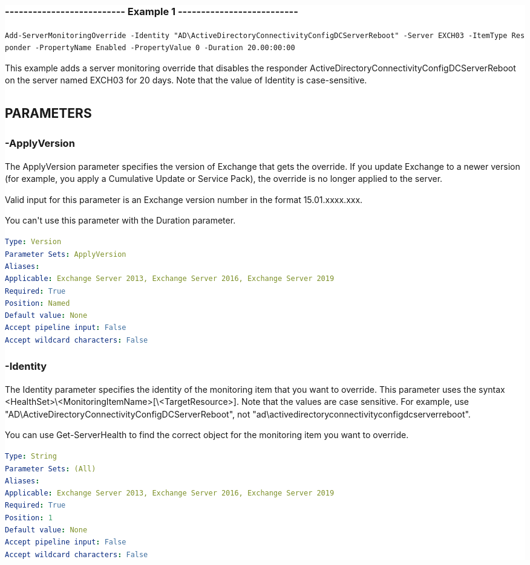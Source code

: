 ### -------------------------- Example 1 --------------------------
```
Add-ServerMonitoringOverride -Identity "AD\ActiveDirectoryConnectivityConfigDCServerReboot" -Server EXCH03 -ItemType Responder -PropertyName Enabled -PropertyValue 0 -Duration 20.00:00:00
```

This example adds a server monitoring override that disables the responder ActiveDirectoryConnectivityConfigDCServerReboot on the server named EXCH03 for 20 days. Note that the value of Identity is case-sensitive.

## PARAMETERS

### -ApplyVersion
The ApplyVersion parameter specifies the version of Exchange that gets the override. If you update Exchange to a newer version (for example, you apply a Cumulative Update or Service Pack), the override is no longer applied to the server.

Valid input for this parameter is an Exchange version number in the format 15.01.xxxx.xxx.

You can't use this parameter with the Duration parameter.

```yaml
Type: Version
Parameter Sets: ApplyVersion
Aliases:
Applicable: Exchange Server 2013, Exchange Server 2016, Exchange Server 2019
Required: True
Position: Named
Default value: None
Accept pipeline input: False
Accept wildcard characters: False
```

### -Identity
The Identity parameter specifies the identity of the monitoring item that you want to override. This parameter uses the syntax \<HealthSet\>\\\<MonitoringItemName\>[\\\<TargetResource\>]. Note that the values are case sensitive. For example, use "AD\\ActiveDirectoryConnectivityConfigDCServerReboot", not "ad\\activedirectoryconnectivityconfigdcserverreboot".

You can use Get-ServerHealth to find the correct object for the monitoring item you want to override.

```yaml
Type: String
Parameter Sets: (All)
Aliases:
Applicable: Exchange Server 2013, Exchange Server 2016, Exchange Server 2019
Required: True
Position: 1
Default value: None
Accept pipeline input: False
Accept wildcard characters: False
```
